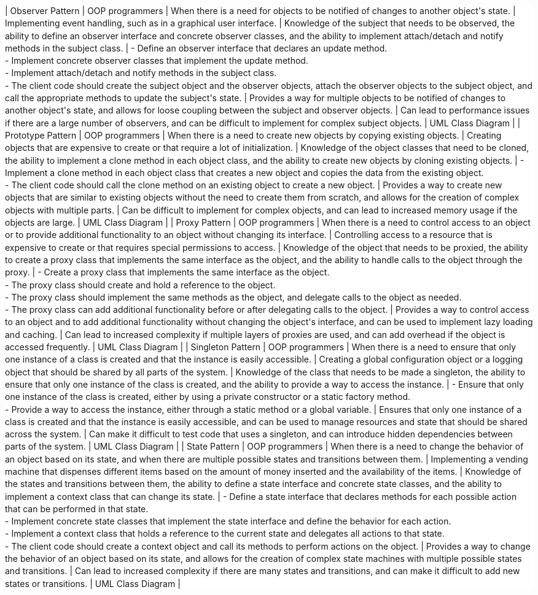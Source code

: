 | Observer Pattern | OOP programmers | When there is a need for objects to be notified of changes to another object's state. | Implementing event handling, such as in a graphical user interface. | Knowledge of the subject that needs to be observed, the ability to define an observer interface and concrete observer classes, and the ability to implement attach/detach and notify methods in the subject class. | - Define an observer interface that declares an update method. <br> - Implement concrete observer classes that implement the update method. <br> - Implement attach/detach and notify methods in the subject class. <br> - The client code should create the subject object and the observer objects, attach the observer objects to the subject object, and call the appropriate methods to update the subject's state. | Provides a way for multiple objects to be notified of changes to another object's state, and allows for loose coupling between the subject and observer objects. | Can lead to performance issues if there are a large number of observers, and can be difficult to implement for complex subject objects. | UML Class Diagram |
| Prototype Pattern | OOP programmers | When there is a need to create new objects by copying existing objects. | Creating objects that are expensive to create or that require a lot of initialization. | Knowledge of the object classes that need to be cloned, the ability to implement a clone method in each object class, and the ability to create new objects by cloning existing objects. | - Implement a clone method in each object class that creates a new object and copies the data from the existing object. <br> - The client code should call the clone method on an existing object to create a new object. | Provides a way to create new objects that are similar to existing objects without the need to create them from scratch, and allows for the creation of complex objects with multiple parts. | Can be difficult to implement for complex objects, and can lead to increased memory usage if the objects are large. | UML Class Diagram |
| Proxy Pattern | OOP programmers | When there is a need to control access to an object or to provide additional functionality to an object without changing its interface. | Controlling access to a resource that is expensive to create or that requires special permissions to access. | Knowledge of the object that needs to be proxied, the ability to create a proxy class that implements the same interface as the object, and the ability to handle calls to the object through the proxy. | - Create a proxy class that implements the same interface as the object. <br> - The proxy class should create and hold a reference to the object. <br> - The proxy class should implement the same methods as the object, and delegate calls to the object as needed. <br> - The proxy class can add additional functionality before or after delegating calls to the object. | Provides a way to control access to an object and to add additional functionality without changing the object's interface, and can be used to implement lazy loading and caching. | Can lead to increased complexity if multiple layers of proxies are used, and can add overhead if the object is accessed frequently. | UML Class Diagram |
| Singleton Pattern | OOP programmers | When there is a need to ensure that only one instance of a class is created and that the instance is easily accessible. | Creating a global configuration object or a logging object that should be shared by all parts of the system. | Knowledge of the class that needs to be made a singleton, the ability to ensure that only one instance of the class is created, and the ability to provide a way to access the instance. | - Ensure that only one instance of the class is created, either by using a private constructor or a static factory method. <br> - Provide a way to access the instance, either through a static method or a global variable. | Ensures that only one instance of a class is created and that the instance is easily accessible, and can be used to manage resources and state that should be shared across the system. | Can make it difficult to test code that uses a singleton, and can introduce hidden dependencies between parts of the system. | UML Class Diagram |
| State Pattern | OOP programmers | When there is a need to change the behavior of an object based on its state, and when there are multiple possible states and transitions between them. | Implementing a vending machine that dispenses different items based on the amount of money inserted and the availability of the items. | Knowledge of the states and transitions between them, the ability to define a state interface and concrete state classes, and the ability to implement a context class that can change its state. | - Define a state interface that declares methods for each possible action that can be performed in that state. <br> - Implement concrete state classes that implement the state interface and define the behavior for each action. <br> - Implement a context class that holds a reference to the current state and delegates all actions to that state. <br> - The client code should create a context object and call its methods to perform actions on the object. | Provides a way to change the behavior of an object based on its state, and allows for the creation of complex state machines with multiple possible states and transitions. | Can lead to increased complexity if there are many states and transitions, and can make it difficult to add new states or transitions. | UML Class Diagram |